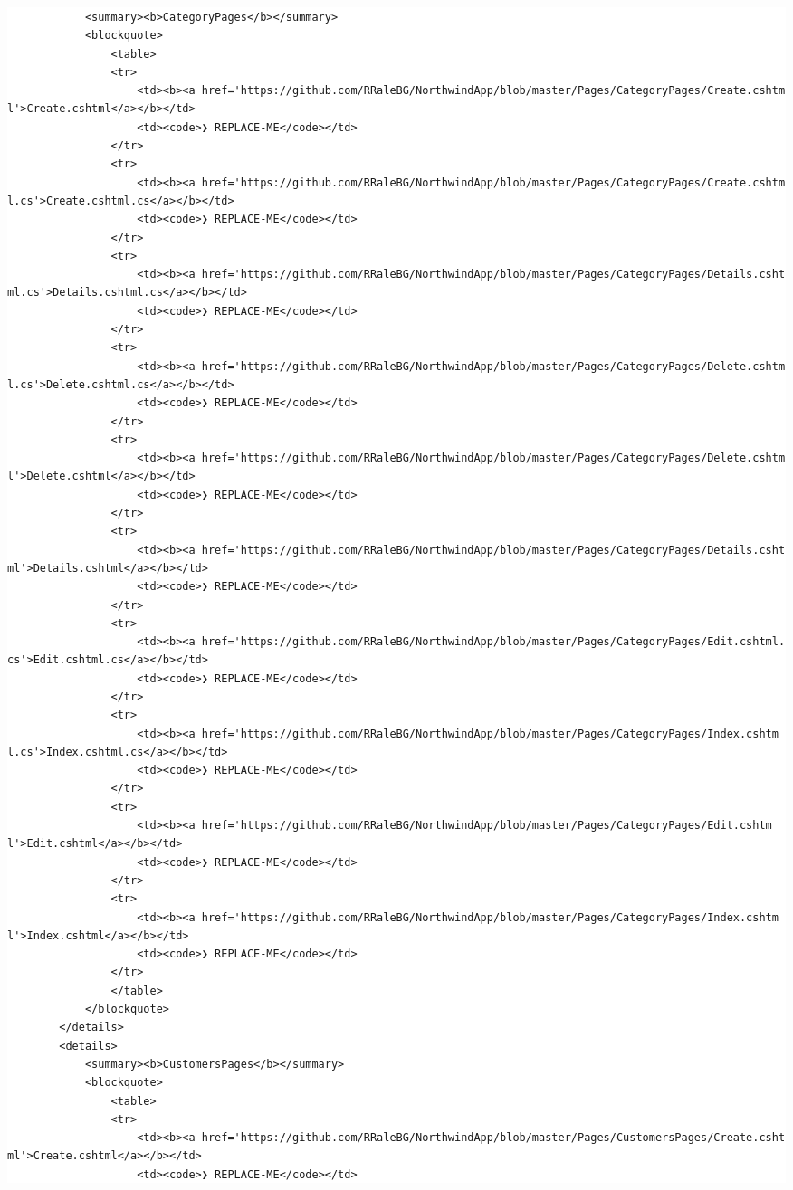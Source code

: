 				<summary><b>CategoryPages</b></summary>
				<blockquote>
					<table>
					<tr>
						<td><b><a href='https://github.com/RRaleBG/NorthwindApp/blob/master/Pages/CategoryPages/Create.cshtml'>Create.cshtml</a></b></td>
						<td><code>❯ REPLACE-ME</code></td>
					</tr>
					<tr>
						<td><b><a href='https://github.com/RRaleBG/NorthwindApp/blob/master/Pages/CategoryPages/Create.cshtml.cs'>Create.cshtml.cs</a></b></td>
						<td><code>❯ REPLACE-ME</code></td>
					</tr>
					<tr>
						<td><b><a href='https://github.com/RRaleBG/NorthwindApp/blob/master/Pages/CategoryPages/Details.cshtml.cs'>Details.cshtml.cs</a></b></td>
						<td><code>❯ REPLACE-ME</code></td>
					</tr>
					<tr>
						<td><b><a href='https://github.com/RRaleBG/NorthwindApp/blob/master/Pages/CategoryPages/Delete.cshtml.cs'>Delete.cshtml.cs</a></b></td>
						<td><code>❯ REPLACE-ME</code></td>
					</tr>
					<tr>
						<td><b><a href='https://github.com/RRaleBG/NorthwindApp/blob/master/Pages/CategoryPages/Delete.cshtml'>Delete.cshtml</a></b></td>
						<td><code>❯ REPLACE-ME</code></td>
					</tr>
					<tr>
						<td><b><a href='https://github.com/RRaleBG/NorthwindApp/blob/master/Pages/CategoryPages/Details.cshtml'>Details.cshtml</a></b></td>
						<td><code>❯ REPLACE-ME</code></td>
					</tr>
					<tr>
						<td><b><a href='https://github.com/RRaleBG/NorthwindApp/blob/master/Pages/CategoryPages/Edit.cshtml.cs'>Edit.cshtml.cs</a></b></td>
						<td><code>❯ REPLACE-ME</code></td>
					</tr>
					<tr>
						<td><b><a href='https://github.com/RRaleBG/NorthwindApp/blob/master/Pages/CategoryPages/Index.cshtml.cs'>Index.cshtml.cs</a></b></td>
						<td><code>❯ REPLACE-ME</code></td>
					</tr>
					<tr>
						<td><b><a href='https://github.com/RRaleBG/NorthwindApp/blob/master/Pages/CategoryPages/Edit.cshtml'>Edit.cshtml</a></b></td>
						<td><code>❯ REPLACE-ME</code></td>
					</tr>
					<tr>
						<td><b><a href='https://github.com/RRaleBG/NorthwindApp/blob/master/Pages/CategoryPages/Index.cshtml'>Index.cshtml</a></b></td>
						<td><code>❯ REPLACE-ME</code></td>
					</tr>
					</table>
				</blockquote>
			</details>
			<details>
				<summary><b>CustomersPages</b></summary>
				<blockquote>
					<table>
					<tr>
						<td><b><a href='https://github.com/RRaleBG/NorthwindApp/blob/master/Pages/CustomersPages/Create.cshtml'>Create.cshtml</a></b></td>
						<td><code>❯ REPLACE-ME</code></td>